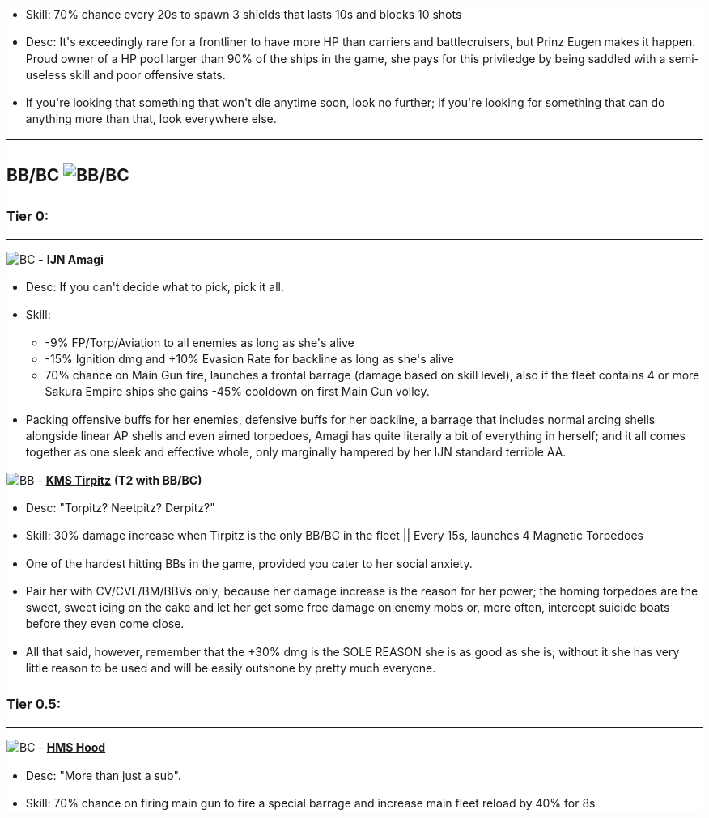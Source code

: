 * Skill: 70% chance every 20s to spawn 3 shields that lasts 10s and blocks 10 shots

* Desc: It's exceedingly rare for a frontliner to have more HP than carriers and battlecruisers, but Prinz Eugen makes it happen. Proud owner of a HP pool larger than 90% of the ships in the game, she pays for this priviledge by being saddled with a semi-useless skill and poor offensive stats.

* If you're looking that something that won't die anytime soon, look no further; if you're looking for something that can do anything more than that, look everywhere else.

 

---
## BB/BC ![BB/BC](https://azurlane.koumakan.jp/w/images/3/33/BB_img.png "BB/BC Icon")
### Tier 0:
---

![BC](https://azurlane.koumakan.jp/w/images/b/b4/AmagiChibi.png "IJN Amagi") - **[IJN Amagi](https://azurlane.koumakan.jp/Amagi)**
- Desc: If you can't decide what to pick, pick it all.

* Skill: 
  * -9% FP/Torp/Aviation to all enemies as long as she's alive
  * -15% Ignition dmg and +10% Evasion Rate for backline as long as she's alive
  * 70% chance on Main Gun fire, launches a frontal barrage (damage based on skill level), also if the fleet contains 4 or more Sakura Empire ships she gains -45% cooldown on first Main Gun volley.

* Packing offensive buffs for her enemies, defensive buffs for her backline, a barrage that includes normal arcing shells alongside linear AP shells and even aimed torpedoes, Amagi has quite literally a bit of everything in herself; and it all comes together as one sleek and effective whole, only marginally hampered by her IJN standard terrible AA.

![BB](https://azurlane.koumakan.jp/w/images/1/19/TirpitzChibi.png "KMS Tirpitz") - **[KMS Tirpitz](https://azurlane.koumakan.jp/Tirpitz)** **(T2 with BB/BC)**
- Desc: "Torpitz? Neetpitz? Derpitz?"

*  Skill: 30% damage increase when Tirpitz is the only BB/BC in the fleet || Every 15s, launches 4 Magnetic Torpedoes

* One of the hardest hitting BBs in the game, provided you cater to her social anxiety.

* Pair her with CV/CVL/BM/BBVs only, because her damage increase is the reason for her power; the homing torpedoes are the sweet, sweet icing on the cake and let her get some free damage on enemy mobs or, more often, intercept suicide boats before they even come close.

* All that said, however, remember that the +30% dmg is the SOLE REASON she is as good as she is; without it she has very little reason to be used and will be easily outshone by pretty much everyone.

### Tier 0.5:
---

![BC](https://azurlane.koumakan.jp/w/images/5/5f/HoodChibi.png "HMS Hood") - **[HMS Hood](https://azurlane.koumakan.jp/Hood)**
- Desc: "More than just a sub". 

*  Skill: 70% chance on firing main gun to fire a special barrage and increase main fleet reload by 40% for 8s
